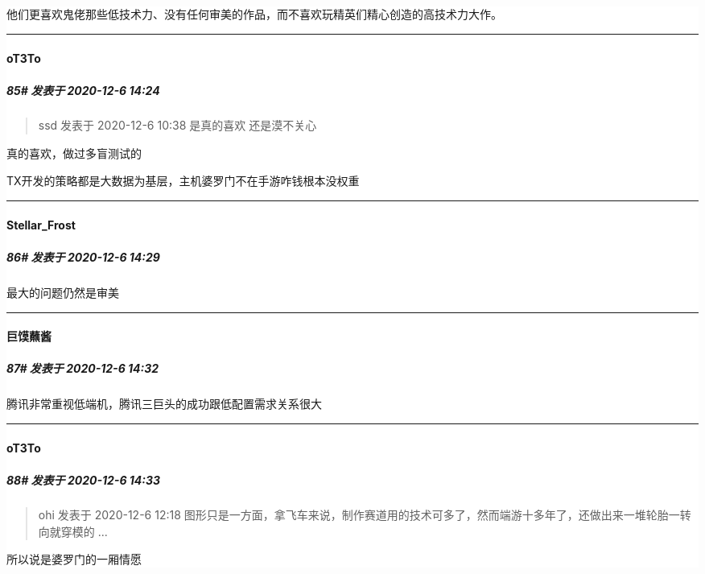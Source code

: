 他们更喜欢鬼佬那些低技术力、没有任何审美的作品，而不喜欢玩精英们精心创造的高技术力大作。







*****

####  oT3To  
##### 85#       发表于 2020-12-6 14:24



<blockquote>ssd 发表于 2020-12-6 10:38
是真的喜欢 还是漠不关心</blockquote>
真的喜欢，做过多盲测试的


TX开发的策略都是大数据为基层，主机婆罗门不在手游咋钱根本没权重







*****

####  Stellar_Frost  
##### 86#       发表于 2020-12-6 14:29




最大的问题仍然是审美







*****

####  巨馍蘸酱  
##### 87#       发表于 2020-12-6 14:32




腾讯非常重视低端机，腾讯三巨头的成功跟低配置需求关系很大







*****

####  oT3To  
##### 88#       发表于 2020-12-6 14:33



<blockquote>ohi 发表于 2020-12-6 12:18
图形只是一方面，拿飞车来说，制作赛道用的技术可多了，然而端游十多年了，还做出来一堆轮胎一转向就穿模的 ...</blockquote>
所以说是婆罗门的一厢情愿
